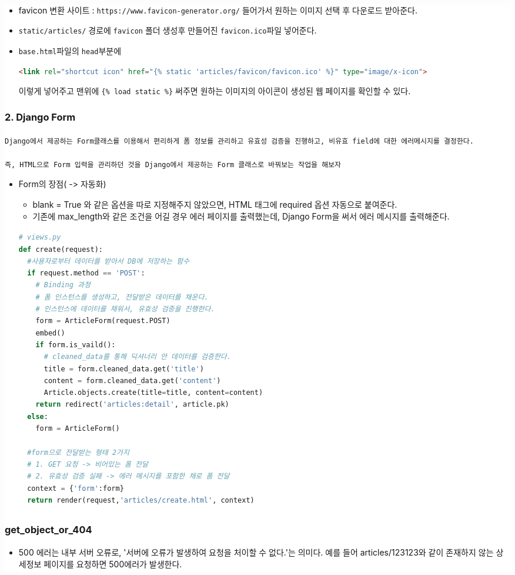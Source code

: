 - favicon 변환 사이트 : ``` https://www.favicon-generator.org/ ``` 들어가서 원하는 이미지 선택 후 다운로드 받아준다.

- ```static/articles/``` 경로에 ```favicon``` 폴더 생성후 만들어진 ```favicon.ico```파일 넣어준다.

- ```base.html```파일의 ```head```부분에

  ```html
  <link rel="shortcut icon" href="{% static 'articles/favicon/favicon.ico' %}" type="image/x-icon">
  ```

  이렇게 넣어주고 맨위에 ```{% load static %}``` 써주면 원하는 이미지의 아이콘이 생성된 웹 페이지를 확인할 수 있다.

### 2. Django Form

```
Django에서 제공하는 Form클래스를 이용해서 편리하게 폼 정보를 관리하고 유효성 검증을 진행하고, 비유효 field에 대한 에러메시지를 결정한다.

즉, HTML으로 Form 입력을 관리하던 것을 Django에서 제공하는 Form 클래스로 바꿔보는 작업을 해보자
```

- Form의 장점( -> 자동화)

  + blank = True 와 같은 옵션을 따로 지정해주지 않았으면, HTML 태그에 required 옵션 자동으로 붙여준다.
  + 기존에 max_length와 같은 조건을 어길 경우 에러 페이지를 출력했는데, Django Form을 써서 에러 메시지를 출력해준다.

  ```python
  # views.py
  def create(request):
    #사용자로부터 데이터를 받아서 DB에 저장하는 함수
    if request.method == 'POST':
      # Binding 과정
      # 폼 인스턴스를 생성하고, 전달받은 데이터를 채운다.
      # 인스턴스에 데이터를 채워서, 유효성 검증을 진행한다.
      form = ArticleForm(request.POST)
      embed()
      if form.is_vaild():
        # cleaned_data를 통해 딕셔너리 안 데이터를 검증한다.
        title = form.cleaned_data.get('title')
        content = form.cleaned_data.get('content')
        Article.objects.create(title=title, content=content)
      return redirect('articles:detail', article.pk)
    else:
      form = ArticleForm()
  
    #form으로 전달받는 형태 2가지
    # 1. GET 요청 -> 비어있는 폼 전달
    # 2. 유효성 검증 실패 -> 에러 메시지를 포함한 채로 폼 전달
    context = {'form':form}
    return render(request,'articles/create.html', context)
  ```

## 

### get_object_or_404

- 500 에러는 내부 서버 오류로, '서버에 오류가 발생하여 요청을 처이할 수 없다.'는 의미다. 예를 들어 articles/123123와 같이 존재하지 않는 상세정보 페이지를 요청하면 500에러가 발생한다.
